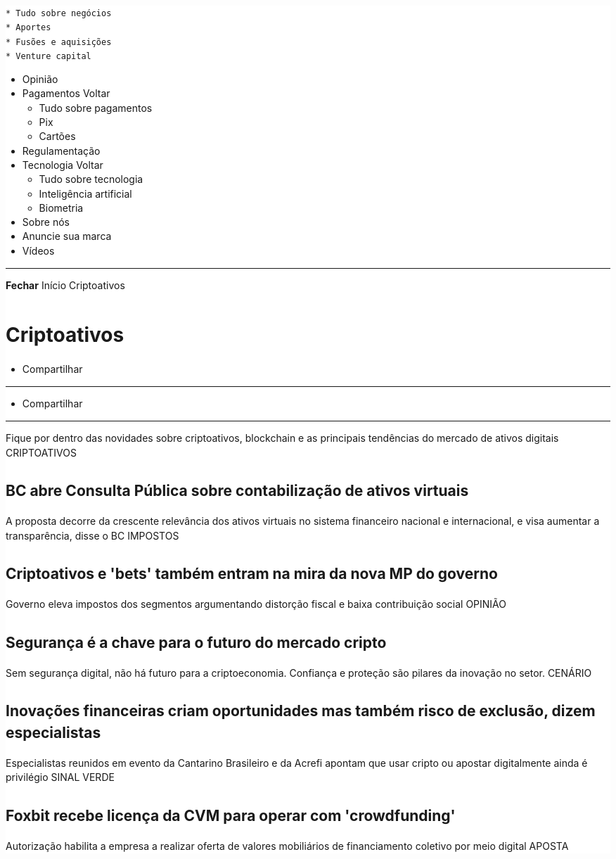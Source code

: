     * Tudo sobre negócios
    * Aportes
    * Fusões e aquisições
    * Venture capital
  * Opinião
  * Pagamentos
Voltar
    * Tudo sobre pagamentos
    * Pix
    * Cartões
  * Regulamentação
  * Tecnologia
Voltar
    * Tudo sobre tecnologia
    * Inteligência artificial
    * Biometria
  * Sobre nós
  * Anuncie sua marca
  * Vídeos


  *   *   *   *   * 

**Fechar**
Início Criptoativos
#  Criptoativos 
  * Compartilhar
  *   *   * 

  * Compartilhar
  *   *   * 

Fique por dentro das novidades sobre criptoativos, blockchain e as principais tendências do mercado de ativos digitais 
CRIPTOATIVOS
## BC abre Consulta Pública sobre contabilização de ativos virtuais
A proposta decorre da crescente relevância dos ativos virtuais no sistema financeiro nacional e internacional, e visa aumentar a transparência, disse o BC 
IMPOSTOS
## Criptoativos e 'bets' também entram na mira da nova MP do governo
Governo eleva impostos dos segmentos argumentando distorção fiscal e baixa contribuição social 
OPINIÃO
## Segurança é a chave para o futuro do mercado cripto
Sem segurança digital, não há futuro para a criptoeconomia. Confiança e proteção são pilares da inovação no setor. 
CENÁRIO
## Inovações financeiras criam oportunidades mas também risco de exclusão, dizem especialistas
Especialistas reunidos em evento da Cantarino Brasileiro e da Acrefi apontam que usar cripto ou apostar digitalmente ainda é privilégio 
SINAL VERDE
## Foxbit recebe licença da CVM para operar com 'crowdfunding'
Autorização habilita a empresa a realizar oferta de valores mobiliários de financiamento coletivo por meio digital 
APOSTA
